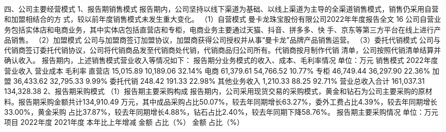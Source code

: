 四、公司主要经营模式
1、报告期销售模式
报告期内，公司坚持以线下渠道为基础、以线上渠道为主导的全渠道销售模式，销售仍采用自营和加盟相结合的方
式，较以前年度销售模式未发生重大变化。
（1）自营模式
曼卡龙珠宝股份有限公司2022年年度报告全文
16
公司自营业务包括实体店和电商业务，其中实体店包括直营店和专柜，电商业务主要通过天猫、抖音、拼多多、快
手、京东等第三方平台在线上进行产品销售。
（2）加盟模式
公司与加盟商签订加盟协议，加盟商获得公司授权并从事“曼卡龙”品牌产品销售运营。
（3）委托代销模式
公司与代销商签订委托代销协议，公司将代销商品发至代销商处代销，代销商品归公司所有。代销商按月制作代销
清单，公司按照代销清单结算并确认收入。
报告期内，上述销售模式营业收入等情况如下：
报告期分业务模式的收入、成本、毛利率情况
单位：万元
销售模式
2022年度
营业收入
营业成本
毛利率
直营店
15,015.89
10,189.06
32.14%
电商
61,379.61
54,766.52
10.77%
专柜
46,749.44
36,297.90
22.36%
加盟
36,433.62
32,795.33
9.99%
委托代销
248.42
191.33
22.98%
其他业务收入
1,210.33
88.25
92.71%
营业总收入合计
161,037.31
134,328.38
2、报告期采购模式
（1）报告期主要采购构成
报告期内，公司采用现货交易的采购模式，黄金和钻石为公司主要采购的原材料。报告期采购金额共计134,910.49
万元，其中成品采购占比50.07%，较去年同期增长63.27%，委外工费占比4.39%，较去年同期增长33.00%，黄金采购
占比37.87%，较去年同期增长4.88%，钻石占比2.40%，较去年同期下降58.76%。
报告期主要采购情况
单位：万元
项目
2022年度
2021年度
本年比上年增减
金额
占比（%）
金额
占比（%）